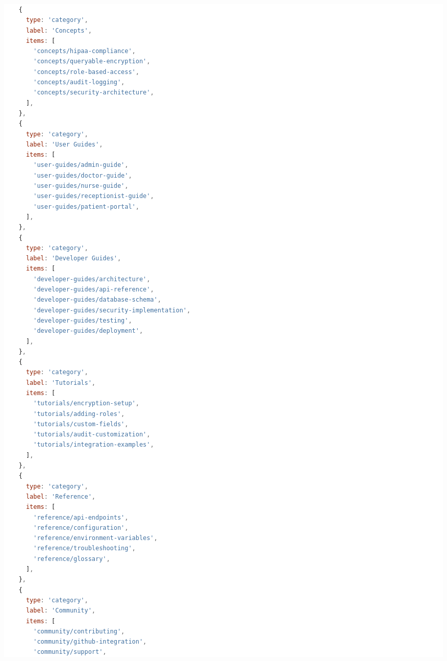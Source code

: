 ```javascript
    {
      type: 'category',
      label: 'Concepts',
      items: [
        'concepts/hipaa-compliance',
        'concepts/queryable-encryption',
        'concepts/role-based-access',
        'concepts/audit-logging',
        'concepts/security-architecture',
      ],
    },
    {
      type: 'category',
      label: 'User Guides',
      items: [
        'user-guides/admin-guide',
        'user-guides/doctor-guide',
        'user-guides/nurse-guide',
        'user-guides/receptionist-guide',
        'user-guides/patient-portal',
      ],
    },
    {
      type: 'category',
      label: 'Developer Guides',
      items: [
        'developer-guides/architecture',
        'developer-guides/api-reference',
        'developer-guides/database-schema',
        'developer-guides/security-implementation',
        'developer-guides/testing',
        'developer-guides/deployment',
      ],
    },
    {
      type: 'category',
      label: 'Tutorials',
      items: [
        'tutorials/encryption-setup',
        'tutorials/adding-roles',
        'tutorials/custom-fields',
        'tutorials/audit-customization',
        'tutorials/integration-examples',
      ],
    },
    {
      type: 'category',
      label: 'Reference',
      items: [
        'reference/api-endpoints',
        'reference/configuration',
        'reference/environment-variables',
        'reference/troubleshooting',
        'reference/glossary',
      ],
    },
    {
      type: 'category',
      label: 'Community',
      items: [
        'community/contributing',
        'community/github-integration',
        'community/support',
```